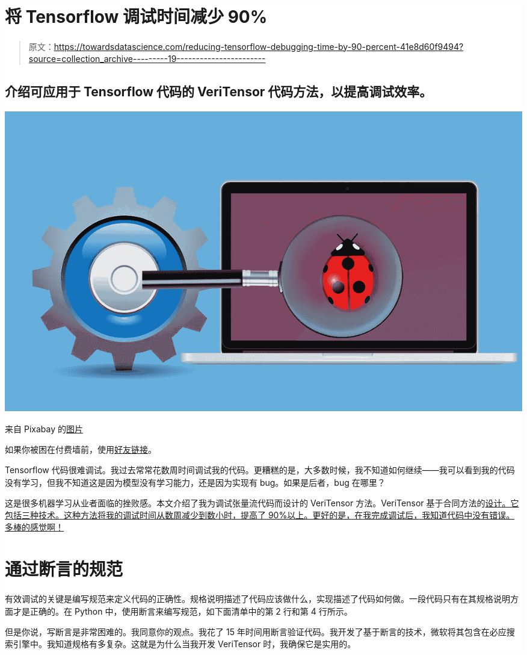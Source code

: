 # 将 Tensorflow 调试时间减少 90%

> 原文：<https://towardsdatascience.com/reducing-tensorflow-debugging-time-by-90-percent-41e8d60f9494?source=collection_archive---------19----------------------->

## 介绍可应用于 Tensorflow 代码的 VeriTensor 代码方法，以提高调试效率。

![](img/b6de370c10a02917bfe42a5998233c37.png)

来自 Pixabay 的[图片](https://pixabay.com/illustrations/scan-system-bug-virus-malware-3963099/)

如果你被困在付费墙前，使用[好友链接](/reducing-tensorflow-debugging-time-by-90-percent-41e8d60f9494?sk=a47e01af4a84a59c3fc4357967f0c8ff)。

Tensorflow 代码很难调试。我过去常常花数周时间调试我的代码。更糟糕的是，大多数时候，我不知道如何继续——我可以看到我的代码没有学习，但我不知道这是因为模型没有学习能力，还是因为实现有 bug。如果是后者，bug 在哪里？

这是很多机器学习从业者面临的挫败感。本文介绍了我为调试张量流代码而设计的 VeriTensor 方法。VeriTensor 基于合同方法的[设计。它包括三种技术。这种方法将我的调试时间从数周减少到数小时，提高了 90%以上。更好的是，在我完成调试后，我知道代码中没有错误。多棒的感觉啊！](https://en.wikipedia.org/wiki/Design_by_contract)

# 通过断言的规范

有效调试的关键是编写规范来定义代码的正确性。规格说明描述了代码应该做什么，实现描述了代码如何做。一段代码只有在其规格说明方面才是正确的。在 Python 中，使用断言来编写规范，如下面清单中的第 2 行和第 4 行所示。

但是你说，写断言是非常困难的。我同意你的观点。我花了 15 年时间用断言验证代码。我开发了基于断言的技术，微软将其包含在必应搜索引擎中。我知道规格有多复杂。这就是为什么当我开发 VeriTensor 时，我确保它是实用的。
